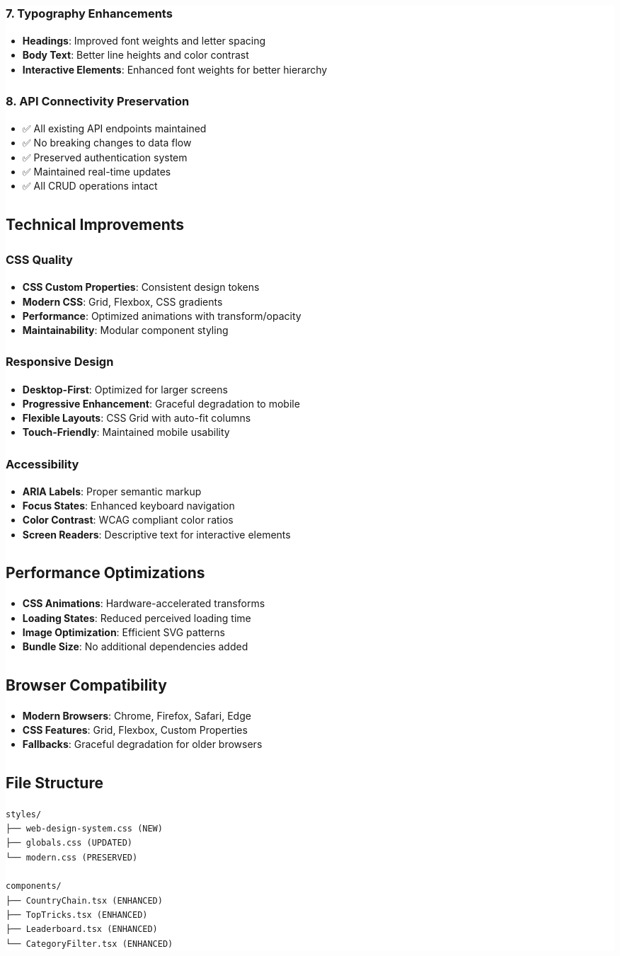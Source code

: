 ### 7. Typography Enhancements
- **Headings**: Improved font weights and letter spacing
- **Body Text**: Better line heights and color contrast
- **Interactive Elements**: Enhanced font weights for better hierarchy

### 8. API Connectivity Preservation
- ✅ All existing API endpoints maintained
- ✅ No breaking changes to data flow
- ✅ Preserved authentication system
- ✅ Maintained real-time updates
- ✅ All CRUD operations intact

## Technical Improvements

### CSS Quality
- **CSS Custom Properties**: Consistent design tokens
- **Modern CSS**: Grid, Flexbox, CSS gradients
- **Performance**: Optimized animations with transform/opacity
- **Maintainability**: Modular component styling

### Responsive Design
- **Desktop-First**: Optimized for larger screens
- **Progressive Enhancement**: Graceful degradation to mobile
- **Flexible Layouts**: CSS Grid with auto-fit columns
- **Touch-Friendly**: Maintained mobile usability

### Accessibility
- **ARIA Labels**: Proper semantic markup
- **Focus States**: Enhanced keyboard navigation
- **Color Contrast**: WCAG compliant color ratios
- **Screen Readers**: Descriptive text for interactive elements

## Performance Optimizations
- **CSS Animations**: Hardware-accelerated transforms
- **Loading States**: Reduced perceived loading time
- **Image Optimization**: Efficient SVG patterns
- **Bundle Size**: No additional dependencies added

## Browser Compatibility
- **Modern Browsers**: Chrome, Firefox, Safari, Edge
- **CSS Features**: Grid, Flexbox, Custom Properties
- **Fallbacks**: Graceful degradation for older browsers

## File Structure
```
styles/
├── web-design-system.css (NEW)
├── globals.css (UPDATED)
└── modern.css (PRESERVED)

components/
├── CountryChain.tsx (ENHANCED)
├── TopTricks.tsx (ENHANCED)
├── Leaderboard.tsx (ENHANCED)
└── CategoryFilter.tsx (ENHANCED)
```
